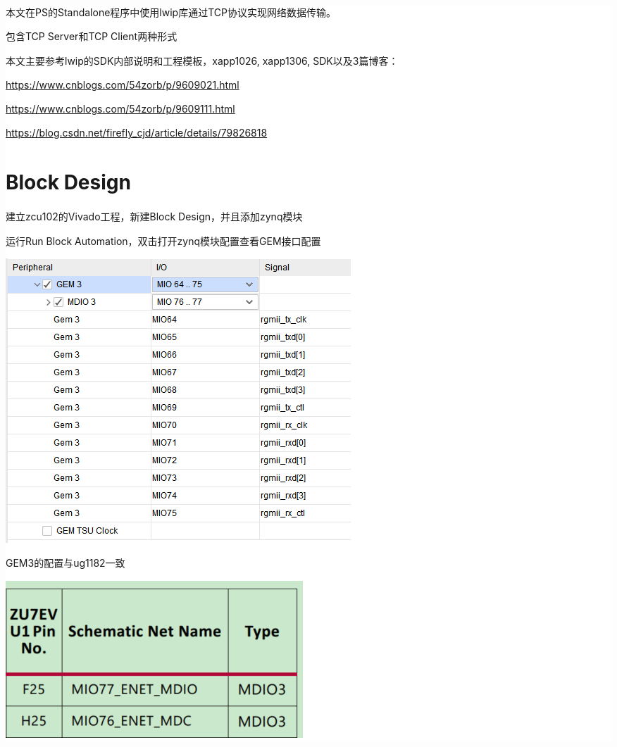 本文在PS的Standalone程序中使用lwip库通过TCP协议实现网络数据传输。

包含TCP Server和TCP Client两种形式

本文主要参考lwip的SDK内部说明和工程模板，xapp1026, xapp1306, SDK以及3篇博客：

<https://www.cnblogs.com/54zorb/p/9609021.html>

<https://www.cnblogs.com/54zorb/p/9609111.html>

<https://blog.csdn.net/firefly_cjd/article/details/79826818>

# Block Design

建立zcu102的Vivado工程，新建Block Design，并且添加zynq模块

运行Run Block Automation，双击打开zynq模块配置查看GEM接口配置

![1551357981520](assets/1551357981520.png)

GEM3的配置与ug1182一致

![1551358151007](assets/1551358151007.png)
